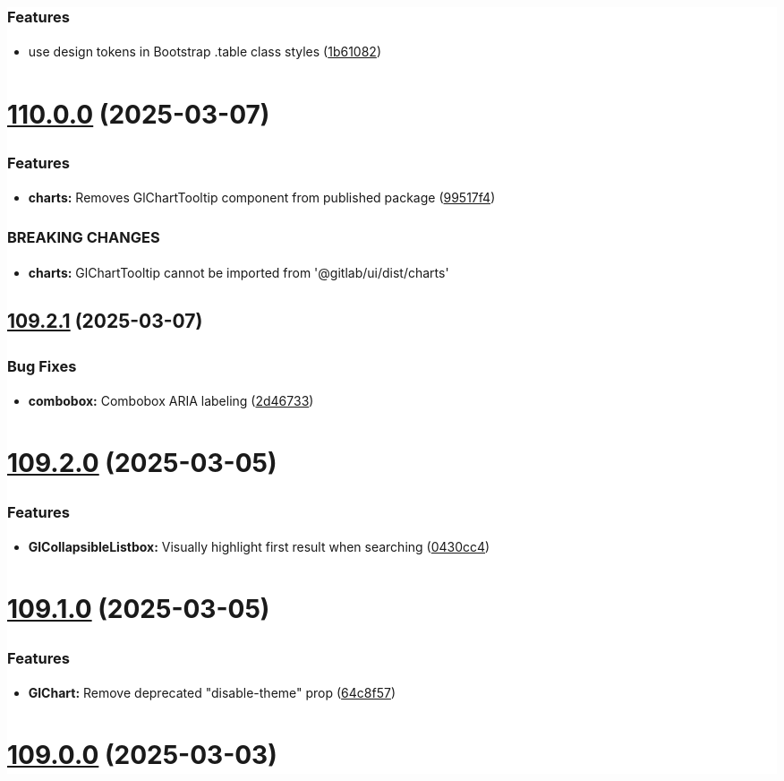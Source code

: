 
### Features

* use design tokens in Bootstrap .table class styles ([1b61082](https://gitlab.com/gitlab-org/gitlab-ui/commit/1b61082c5abcbf916fedf3ae99ec7f8b14746bdb))

# [110.0.0](https://gitlab.com/gitlab-org/gitlab-ui/compare/v109.2.1...v110.0.0) (2025-03-07)


### Features

* **charts:** Removes GlChartTooltip component from published package ([99517f4](https://gitlab.com/gitlab-org/gitlab-ui/commit/99517f418f6b9116a724eba247dc004403557a77))


### BREAKING CHANGES

* **charts:** GlChartTooltip cannot be imported
from '@gitlab/ui/dist/charts'

## [109.2.1](https://gitlab.com/gitlab-org/gitlab-ui/compare/v109.2.0...v109.2.1) (2025-03-07)


### Bug Fixes

* **combobox:** Combobox ARIA labeling ([2d46733](https://gitlab.com/gitlab-org/gitlab-ui/commit/2d4673351a44c8413188dbe708a06ea973694a32))

# [109.2.0](https://gitlab.com/gitlab-org/gitlab-ui/compare/v109.1.0...v109.2.0) (2025-03-05)


### Features

* **GlCollapsibleListbox:** Visually highlight first result when searching ([0430cc4](https://gitlab.com/gitlab-org/gitlab-ui/commit/0430cc48d1832c95800f00e173d5c54be65abcb4))

# [109.1.0](https://gitlab.com/gitlab-org/gitlab-ui/compare/v109.0.0...v109.1.0) (2025-03-05)


### Features

* **GlChart:** Remove deprecated "disable-theme" prop ([64c8f57](https://gitlab.com/gitlab-org/gitlab-ui/commit/64c8f572d06cf5606a9f6dc4cd6a079f0c6137e0))

# [109.0.0](https://gitlab.com/gitlab-org/gitlab-ui/compare/v108.10.0...v109.0.0) (2025-03-03)
